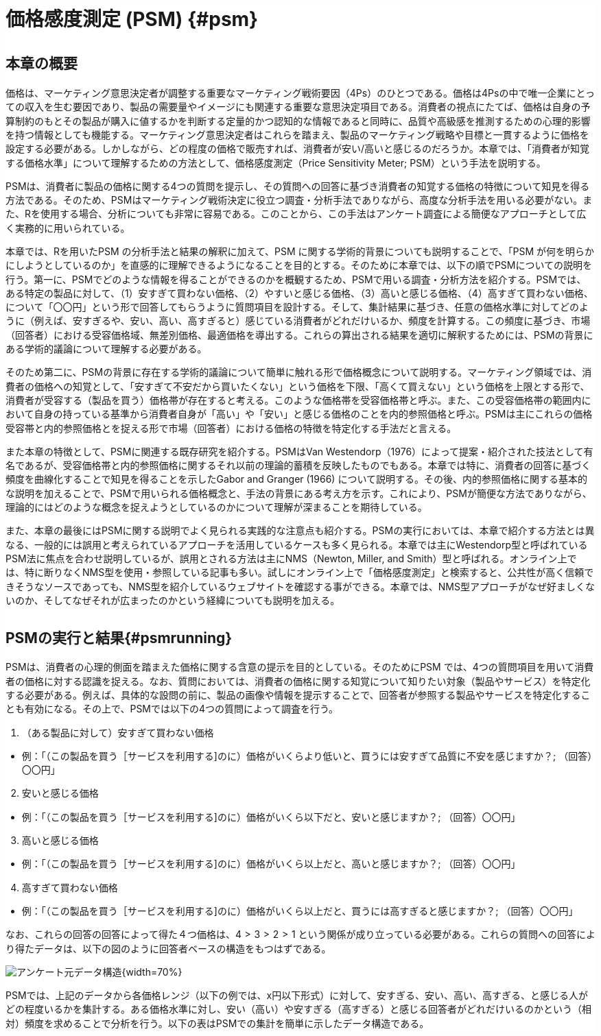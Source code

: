 # 価格感度測定 (PSM) {#psm}

## 本章の概要
価格は、マーケティング意思決定者が調整する重要なマーケティング戦術要因（4Ps）のひとつである。価格は4Psの中で唯一企業にとっての収入を生む要因であり、製品の需要量やイメージにも関連する重要な意思決定項目である。消費者の視点にたてば、価格は自身の予算制約のもとその製品が購入に値するかを判断する定量的かつ認知的な情報であると同時に、品質や高級感を推測するための心理的影響を持つ情報としても機能する。マーケティング意思決定者はこれらを踏まえ、製品のマーケティング戦略や目標と一貫するように価格を設定する必要がある。しかしながら、どの程度の価格で販売すれば、消費者が安い/高いと感じるのだろうか。本章では、「消費者が知覚する価格水準」について理解するための方法として、価格感度測定（Price Sensitivity Meter; PSM）という手法を説明する。

PSMは、消費者に製品の価格に関する4つの質問を提示し、その質問への回答に基づき消費者の知覚する価格の特徴について知見を得る方法である。そのため、PSMはマーケティング戦術決定に役立つ調査・分析手法でありながら、高度な分析手法を用いる必要がない。また、Rを使用する場合、分析についても非常に容易である。このことから、この手法はアンケート調査による簡便なアプローチとして広く実務的に用いられている。

本章では、Rを用いたPSM の分析手法と結果の解釈に加えて、PSM に関する学術的背景についても説明することで、「PSM が何を明らかにしようとしているのか」を直感的に理解できるようになることを目的とする。そのために本章では、以下の順でPSMについての説明を行う。第一に、PSMでどのような情報を得ることができるのかを概観するため、PSMで用いる調査・分析方法を紹介する。PSMでは、ある特定の製品に対して、（1）安すぎて買わない価格、（2）やすいと感じる価格、（3）高いと感じる価格、（4）高すぎて買わない価格、について「〇〇円」という形で回答してもらうように質問項目を設計する。そして、集計結果に基づき、任意の価格水準に対してどのように（例えば、安すぎるや、安い、高い、高すぎると）感じている消費者がどれだけいるか、頻度を計算する。この頻度に基づき、市場（回答者）における受容価格域、無差別価格、最適価格を導出する。これらの算出される結果を適切に解釈するためには、PSMの背景にある学術的議論について理解する必要がある。

そのため第二に、PSMの背景に存在する学術的議論について簡単に触れる形で価格概念について説明する。マーケティング領域では、消費者の価格への知覚として、「安すぎて不安だから買いたくない」という価格を下限、「高くて買えない」という価格を上限とする形で、消費者が受容する（製品を買う）価格帯が存在すると考える。このような価格帯を受容価格帯と呼ぶ。また、この受容価格帯の範囲内において自身の持っている基準から消費者自身が「高い」や「安い」と感じる価格のことを内的参照価格と呼ぶ。PSMは主にこれらの価格受容帯と内的参照価格とを捉える形で市場（回答者）における価格の特徴を特定化する手法だと言える。

また本章の特徴として、PSMに関連する既存研究を紹介する。PSMはVan Westendorp（1976）によって提案・紹介された技法として有名であるが、受容価格帯と内的参照価格に関するそれ以前の理論的蓄積を反映したものでもある。本章では特に、消費者の回答に基づく頻度を曲線化することで知見を得ることを示したGabor and Granger (1966) について説明する。その後、内的参照価格に関する基本的な説明を加えることで、PSMで用いられる価格概念と、手法の背景にある考え方を示す。これにより、PSMが簡便な方法でありながら、理論的にはどのような概念を捉えようとしているのかについて理解が深まることを期待している。

また、本章の最後にはPSMに関する説明でよく見られる実践的な注意点も紹介する。PSMの実行においては、本章で紹介する方法とは異なる、一般的には誤用と考えられているアプローチを活用しているケースも多く見られる。本章では主にWestendorp型と呼ばれているPSM法に焦点を合わせ説明しているが、誤用とされる方法は主にNMS（Newton, Miller, and Smith）型と呼ばれる。オンライン上では、特に断りなくNMS型を使用・参照している記事も多い。試しにオンライン上で「価格感度測定」と検索すると、公共性が高く信頼できそうなソースであっても、NMS型を紹介しているウェブサイトを確認する事ができる。本章では、NMS型アプローチがなぜ好ましくないのか、そしてなぜそれが広まったのかという経緯についても説明を加える。


## PSMの実行と結果{#psmrunning}
PSMは、消費者の心理的側面を踏まえた価格に関する含意の提示を目的としている。そのためにPSM では、4つの質問項目を用いて消費者の価格に対する認識を捉える。なお、質問においては、消費者の価格に関する知覚について知りたい対象（製品やサービス）を特定化する必要がある。例えば、具体的な設問の前に、製品の画像や情報を提示することで、回答者が参照する製品やサービスを特定化することも有効になる。その上で、PSMでは以下の4つの質問によって調査を行う。

1. （ある製品に対して）安すぎて買わない価格
  - 例：「（この製品を買う［サービスを利用する]のに）価格がいくらより低いと、買うには安すぎて品質に不安を感じますか？; （回答）〇〇円」
2. 安いと感じる価格
  - 例：「（この製品を買う［サービスを利用する]のに）価格がいくら以下だと、安いと感じますか？; （回答）〇〇円」
3. 高いと感じる価格
  - 例：「（この製品を買う［サービスを利用する]のに）価格がいくら以上だと、高いと感じますか？; （回答）〇〇円」
4. 高すぎて買わない価格
  - 例：「（この製品を買う［サービスを利用する]のに）価格がいくら以上だと、買うには高すぎると感じますか？; （回答）〇〇円」

なお、これらの回答の回答によって得た４つ価格は、$4 > 3 > 2 > 1$ という関係が成り立っている必要がある。これらの質問への回答により得たデータは、以下の図のように回答者ベースの構造をもつはずである。

![アンケート元データ構造](psm/customer_based.png){width=70%}

PSMでは、上記のデータから各価格レンジ（以下の例では、x円以下形式）に対して、安すぎる、安い、高い、高すぎる、と感じる人がどの程度いるかを集計する。ある価格水準に対し、安い（高い）や安すぎる（高すぎる）と感じる回答者がどれだけいるのかという（相対）頻度を求めることで分析を行う。以下の表はPSMでの集計を簡単に示したデータ構造である。

